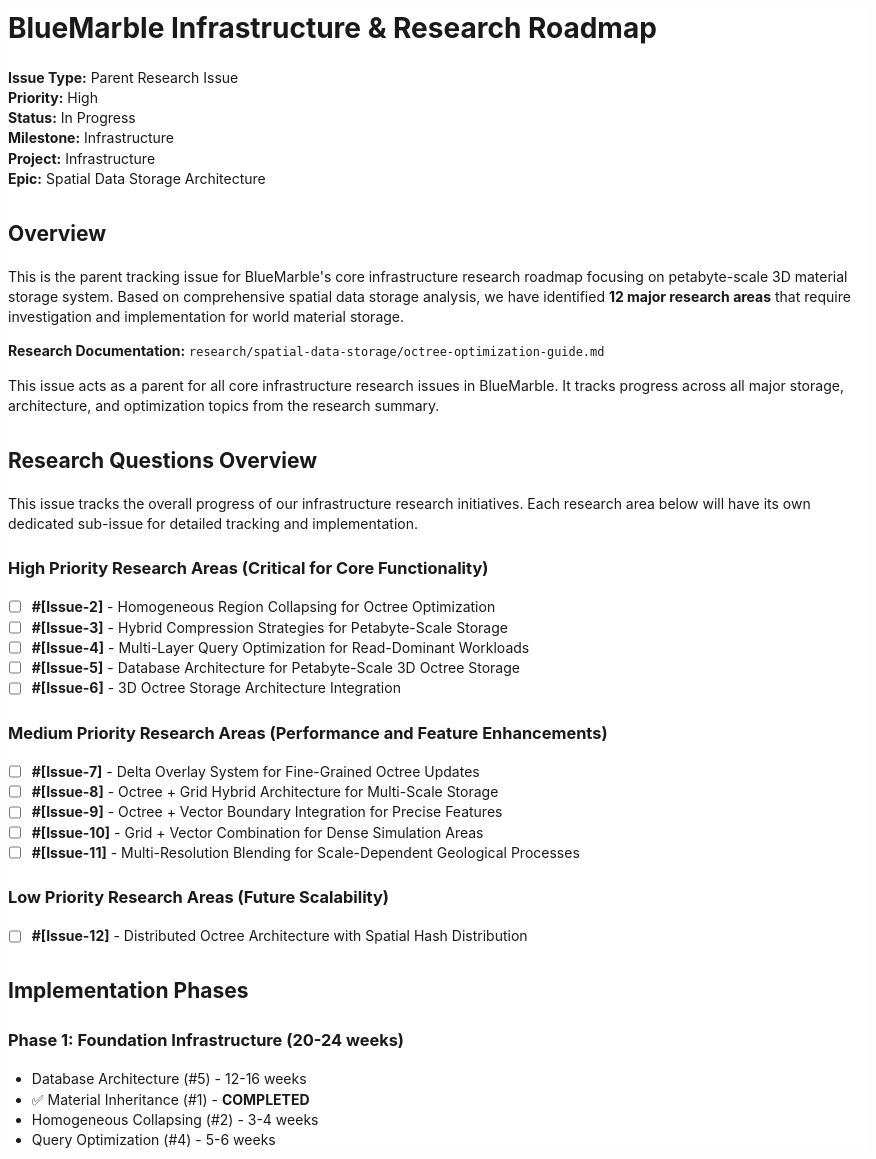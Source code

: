 # BlueMarble Infrastructure & Research Roadmap

**Issue Type:** Parent Research Issue  
**Priority:** High  
**Status:** In Progress  
**Milestone:** Infrastructure  
**Project:** Infrastructure  
**Epic:** Spatial Data Storage Architecture

## Overview

This is the parent tracking issue for BlueMarble's core infrastructure research roadmap focusing on petabyte-scale 3D material storage system. Based on comprehensive spatial data storage analysis, we have identified **12 major research areas** that require investigation and implementation for world material storage.

**Research Documentation:** `research/spatial-data-storage/octree-optimization-guide.md`

This issue acts as a parent for all core infrastructure research issues in BlueMarble. It tracks progress across all major storage, architecture, and optimization topics from the research summary.

## Research Questions Overview

This issue tracks the overall progress of our infrastructure research initiatives. Each research area below will have its own dedicated sub-issue for detailed tracking and implementation.

### High Priority Research Areas (Critical for Core Functionality)

- [ ] **#[Issue-2]** - Homogeneous Region Collapsing for Octree Optimization
- [ ] **#[Issue-3]** - Hybrid Compression Strategies for Petabyte-Scale Storage  
- [ ] **#[Issue-4]** - Multi-Layer Query Optimization for Read-Dominant Workloads
- [ ] **#[Issue-5]** - Database Architecture for Petabyte-Scale 3D Octree Storage
- [ ] **#[Issue-6]** - 3D Octree Storage Architecture Integration

### Medium Priority Research Areas (Performance and Feature Enhancements)

- [ ] **#[Issue-7]** - Delta Overlay System for Fine-Grained Octree Updates
- [ ] **#[Issue-8]** - Octree + Grid Hybrid Architecture for Multi-Scale Storage
- [ ] **#[Issue-9]** - Octree + Vector Boundary Integration for Precise Features
- [ ] **#[Issue-10]** - Grid + Vector Combination for Dense Simulation Areas
- [ ] **#[Issue-11]** - Multi-Resolution Blending for Scale-Dependent Geological Processes

### Low Priority Research Areas (Future Scalability)

- [ ] **#[Issue-12]** - Distributed Octree Architecture with Spatial Hash Distribution

## Implementation Phases

### Phase 1: Foundation Infrastructure (20-24 weeks)
- Database Architecture (#5) - 12-16 weeks
- ✅ Material Inheritance (#1) - **COMPLETED**
- Homogeneous Collapsing (#2) - 3-4 weeks  
- Query Optimization (#4) - 5-6 weeks
